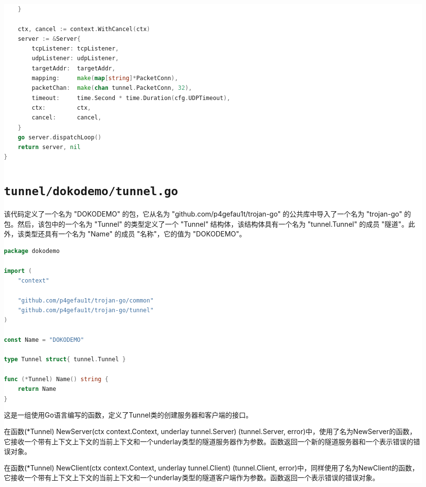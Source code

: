 ```go
	}

	ctx, cancel := context.WithCancel(ctx)
	server := &Server{
		tcpListener: tcpListener,
		udpListener: udpListener,
		targetAddr:  targetAddr,
		mapping:     make(map[string]*PacketConn),
		packetChan:  make(chan tunnel.PacketConn, 32),
		timeout:     time.Second * time.Duration(cfg.UDPTimeout),
		ctx:         ctx,
		cancel:      cancel,
	}
	go server.dispatchLoop()
	return server, nil
}

```

# `tunnel/dokodemo/tunnel.go`

该代码定义了一个名为 "DOKODEMO" 的包，它从名为 "github.com/p4gefau1t/trojan-go" 的公共库中导入了一个名为 "trojan-go" 的包。然后，该包中的一个名为 "Tunnel" 的类型定义了一个 "Tunnel" 结构体，该结构体具有一个名为 "tunnel.Tunnel" 的成员 "隧道"。此外，该类型还具有一个名为 "Name" 的成员 "名称"，它的值为 "DOKODEMO"。


```go
package dokodemo

import (
	"context"

	"github.com/p4gefau1t/trojan-go/common"
	"github.com/p4gefau1t/trojan-go/tunnel"
)

const Name = "DOKODEMO"

type Tunnel struct{ tunnel.Tunnel }

func (*Tunnel) Name() string {
	return Name
}

```

这是一组使用Go语言编写的函数，定义了Tunnel类的创建服务器和客户端的接口。

在函数(*Tunnel) NewServer(ctx context.Context, underlay tunnel.Server) (tunnel.Server, error)中，使用了名为NewServer的函数，它接收一个带有上下文上下文的当前上下文和一个underlay类型的隧道服务器作为参数。函数返回一个新的隧道服务器和一个表示错误的错误对象。

在函数(*Tunnel) NewClient(ctx context.Context, underlay tunnel.Client) (tunnel.Client, error)中，同样使用了名为NewClient的函数，它接收一个带有上下文上下文的当前上下文和一个underlay类型的隧道客户端作为参数。函数返回一个表示错误的错误对象。
